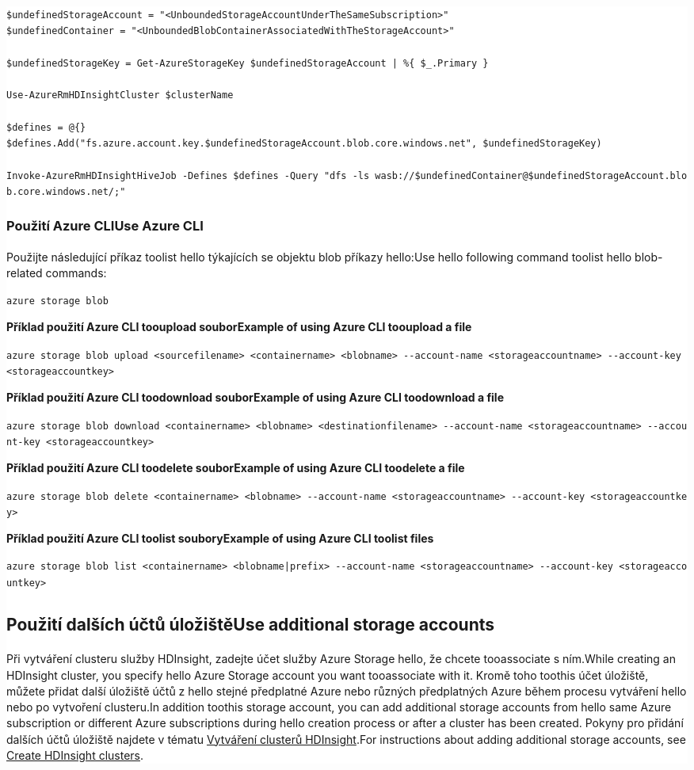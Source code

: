     $undefinedStorageAccount = "<UnboundedStorageAccountUnderTheSameSubscription>"
    $undefinedContainer = "<UnboundedBlobContainerAssociatedWithTheStorageAccount>"

    $undefinedStorageKey = Get-AzureStorageKey $undefinedStorageAccount | %{ $_.Primary }

    Use-AzureRmHDInsightCluster $clusterName

    $defines = @{}
    $defines.Add("fs.azure.account.key.$undefinedStorageAccount.blob.core.windows.net", $undefinedStorageKey)

    Invoke-AzureRmHDInsightHiveJob -Defines $defines -Query "dfs -ls wasb://$undefinedContainer@$undefinedStorageAccount.blob.core.windows.net/;"

### <a name="use-azure-cli"></a><span data-ttu-id="42c3c-246">Použití Azure CLI</span><span class="sxs-lookup"><span data-stu-id="42c3c-246">Use Azure CLI</span></span>
<span data-ttu-id="42c3c-247">Použijte následující příkaz toolist hello týkajících se objektu blob příkazy hello:</span><span class="sxs-lookup"><span data-stu-id="42c3c-247">Use hello following command toolist hello blob-related commands:</span></span>

    azure storage blob

<span data-ttu-id="42c3c-248">**Příklad použití Azure CLI tooupload soubor**</span><span class="sxs-lookup"><span data-stu-id="42c3c-248">**Example of using Azure CLI tooupload a file**</span></span>

    azure storage blob upload <sourcefilename> <containername> <blobname> --account-name <storageaccountname> --account-key <storageaccountkey>

<span data-ttu-id="42c3c-249">**Příklad použití Azure CLI toodownload soubor**</span><span class="sxs-lookup"><span data-stu-id="42c3c-249">**Example of using Azure CLI toodownload a file**</span></span>

    azure storage blob download <containername> <blobname> <destinationfilename> --account-name <storageaccountname> --account-key <storageaccountkey>

<span data-ttu-id="42c3c-250">**Příklad použití Azure CLI toodelete soubor**</span><span class="sxs-lookup"><span data-stu-id="42c3c-250">**Example of using Azure CLI toodelete a file**</span></span>

    azure storage blob delete <containername> <blobname> --account-name <storageaccountname> --account-key <storageaccountkey>

<span data-ttu-id="42c3c-251">**Příklad použití Azure CLI toolist soubory**</span><span class="sxs-lookup"><span data-stu-id="42c3c-251">**Example of using Azure CLI toolist files**</span></span>

    azure storage blob list <containername> <blobname|prefix> --account-name <storageaccountname> --account-key <storageaccountkey>

## <a name="use-additional-storage-accounts"></a><span data-ttu-id="42c3c-252">Použití dalších účtů úložiště</span><span class="sxs-lookup"><span data-stu-id="42c3c-252">Use additional storage accounts</span></span>

<span data-ttu-id="42c3c-253">Při vytváření clusteru služby HDInsight, zadejte účet služby Azure Storage hello, že chcete tooassociate s ním.</span><span class="sxs-lookup"><span data-stu-id="42c3c-253">While creating an HDInsight cluster, you specify hello Azure Storage account you want tooassociate with it.</span></span> <span data-ttu-id="42c3c-254">Kromě toho toothis účet úložiště, můžete přidat další úložiště účtů z hello stejné předplatné Azure nebo různých předplatných Azure během procesu vytváření hello nebo po vytvoření clusteru.</span><span class="sxs-lookup"><span data-stu-id="42c3c-254">In addition toothis storage account, you can add additional storage accounts from hello same Azure subscription or different Azure subscriptions during hello creation process or after a cluster has been created.</span></span> <span data-ttu-id="42c3c-255">Pokyny pro přidání dalších účtů úložiště najdete v tématu [Vytváření clusterů HDInsight](hdinsight-hadoop-provision-linux-clusters.md).</span><span class="sxs-lookup"><span data-stu-id="42c3c-255">For instructions about adding additional storage accounts, see [Create HDInsight clusters](hdinsight-hadoop-provision-linux-clusters.md).</span></span>
